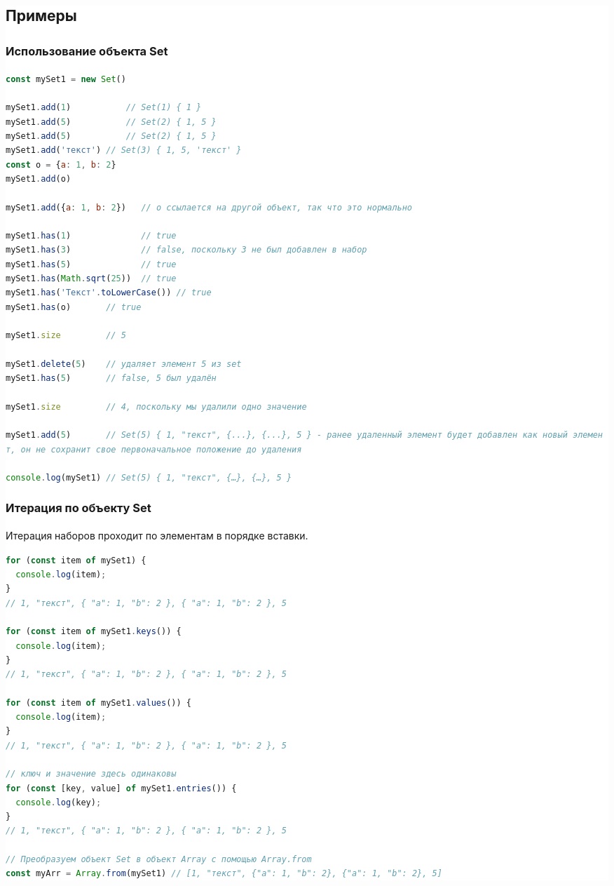 ## Примеры

### Использование объекта Set

```js
const mySet1 = new Set()

mySet1.add(1)           // Set(1) { 1 }
mySet1.add(5)           // Set(2) { 1, 5 }
mySet1.add(5)           // Set(2) { 1, 5 }
mySet1.add('текст') // Set(3) { 1, 5, 'текст' }
const o = {a: 1, b: 2}
mySet1.add(o)

mySet1.add({a: 1, b: 2})   // o ссылается на другой объект, так что это нормально

mySet1.has(1)              // true
mySet1.has(3)              // false, поскольку 3 не был добавлен в набор
mySet1.has(5)              // true
mySet1.has(Math.sqrt(25))  // true
mySet1.has('Текст'.toLowerCase()) // true
mySet1.has(o)       // true

mySet1.size         // 5

mySet1.delete(5)    // удаляет элемент 5 из set
mySet1.has(5)       // false, 5 был удалён

mySet1.size         // 4, поскольку мы удалили одно значение

mySet1.add(5)       // Set(5) { 1, "текст", {...}, {...}, 5 } - ранее удаленный элемент будет добавлен как новый элемент, он не сохранит свое первоначальное положение до удаления

console.log(mySet1) // Set(5) { 1, "текст", {…}, {…}, 5 }
```

### Итерация по объекту Set

Итерация наборов проходит по элементам в порядке вставки.

```js
for (const item of mySet1) {
  console.log(item);
}
// 1, "текст", { "a": 1, "b": 2 }, { "a": 1, "b": 2 }, 5

for (const item of mySet1.keys()) {
  console.log(item);
}
// 1, "текст", { "a": 1, "b": 2 }, { "a": 1, "b": 2 }, 5

for (const item of mySet1.values()) {
  console.log(item);
}
// 1, "текст", { "a": 1, "b": 2 }, { "a": 1, "b": 2 }, 5

// ключ и значение здесь одинаковы
for (const [key, value] of mySet1.entries()) {
  console.log(key);
}
// 1, "текст", { "a": 1, "b": 2 }, { "a": 1, "b": 2 }, 5

// Преобразуем объект Set в объект Array с помощью Array.from
const myArr = Array.from(mySet1) // [1, "текст", {"a": 1, "b": 2}, {"a": 1, "b": 2}, 5]
```
